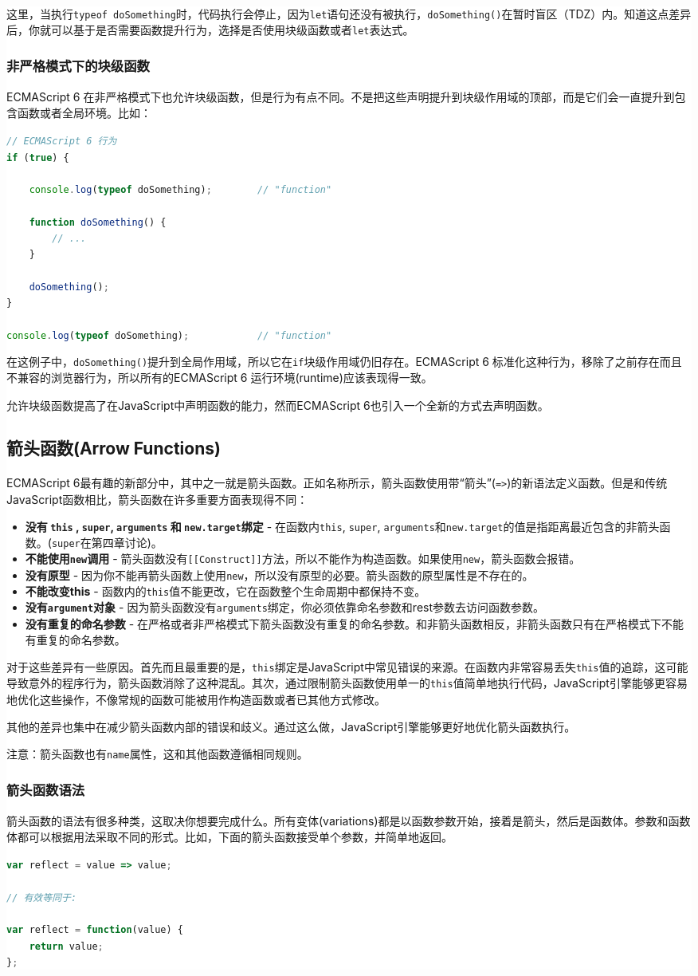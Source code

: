 这里，当执行`typeof doSomething`时，代码执行会停止，因为`let`语句还没有被执行，`doSomething()`在暂时盲区（TDZ）内。知道这点差异后，你就可以基于是否需要函数提升行为，选择是否使用块级函数或者`let`表达式。

### 非严格模式下的块级函数

ECMAScript 6 在非严格模式下也允许块级函数，但是行为有点不同。不是把这些声明提升到块级作用域的顶部，而是它们会一直提升到包含函数或者全局环境。比如：

```js
// ECMAScript 6 行为
if (true) {

    console.log(typeof doSomething);        // "function"

    function doSomething() {
        // ...
    }

    doSomething();
}

console.log(typeof doSomething);            // "function"
```

在这例子中，`doSomething()`提升到全局作用域，所以它在`if`块级作用域仍旧存在。ECMAScript 6 标准化这种行为，移除了之前存在而且不兼容的浏览器行为，所以所有的ECMAScript 6 运行环境(runtime)应该表现得一致。

允许块级函数提高了在JavaScript中声明函数的能力，然而ECMAScript 6也引入一个全新的方式去声明函数。

## 箭头函数(Arrow Functions)
ECMAScript 6最有趣的新部分中，其中之一就是箭头函数。正如名称所示，箭头函数使用带“箭头”(`=>`)的新语法定义函数。但是和传统JavaScript函数相比，箭头函数在许多重要方面表现得不同：

 - **没有 `this` , `super`, `arguments` 和 `new.target`绑定** - 在函数内`this`, `super`, `arguments`和`new.target`的值是指距离最近包含的非箭头函数。(`super`在第四章讨论)。
 - **不能使用`new`调用** - 箭头函数没有`[[Construct]]`方法，所以不能作为构造函数。如果使用`new`，箭头函数会报错。
 - **没有原型** - 因为你不能再箭头函数上使用`new`，所以没有原型的必要。箭头函数的原型属性是不存在的。
 - **不能改变this** - 函数内的`this`值不能更改，它在函数整个生命周期中都保持不变。
 - **没有`argument`对象** - 因为箭头函数没有`arguments`绑定，你必须依靠命名参数和rest参数去访问函数参数。
 - **没有重复的命名参数** - 在严格或者非严格模式下箭头函数没有重复的命名参数。和非箭头函数相反，非箭头函数只有在严格模式下不能有重复的命名参数。

对于这些差异有一些原因。首先而且最重要的是，`this`绑定是JavaScript中常见错误的来源。在函数内非常容易丢失`this`值的追踪，这可能导致意外的程序行为，箭头函数消除了这种混乱。其次，通过限制箭头函数使用单一的`this`值简单地执行代码，JavaScript引擎能够更容易地优化这些操作，不像常规的函数可能被用作构造函数或者已其他方式修改。

其他的差异也集中在减少箭头函数内部的错误和歧义。通过这么做，JavaScript引擎能够更好地优化箭头函数执行。

注意：箭头函数也有`name`属性，这和其他函数遵循相同规则。

### 箭头函数语法
箭头函数的语法有很多种类，这取决你想要完成什么。所有变体(variations)都是以函数参数开始，接着是箭头，然后是函数体。参数和函数体都可以根据用法采取不同的形式。比如，下面的箭头函数接受单个参数，并简单地返回。

```js
var reflect = value => value;

// 有效等同于:

var reflect = function(value) {
    return value;
};
```
